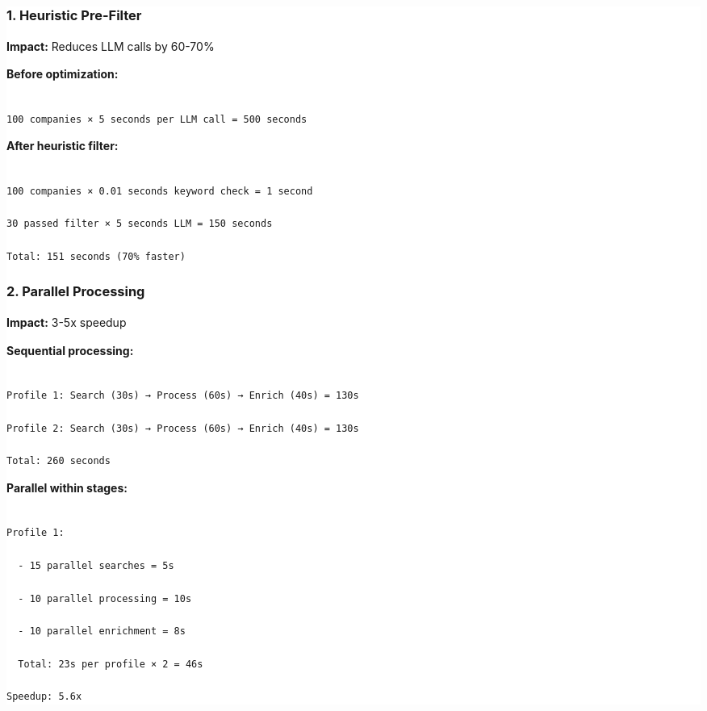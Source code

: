 ### 1. Heuristic Pre-Filter

**Impact:** Reduces LLM calls by 60-70%

**Before optimization:**

```

100 companies × 5 seconds per LLM call = 500 seconds

```

**After heuristic filter:**

```

100 companies × 0.01 seconds keyword check = 1 second

30 passed filter × 5 seconds LLM = 150 seconds

Total: 151 seconds (70% faster)

```

### 2. Parallel Processing

**Impact:** 3-5x speedup

**Sequential processing:**

```

Profile 1: Search (30s) → Process (60s) → Enrich (40s) = 130s

Profile 2: Search (30s) → Process (60s) → Enrich (40s) = 130s

Total: 260 seconds

```

**Parallel within stages:**

```

Profile 1: 

  - 15 parallel searches = 5s

  - 10 parallel processing = 10s  

  - 10 parallel enrichment = 8s

  Total: 23s per profile × 2 = 46s

Speedup: 5.6x

```
